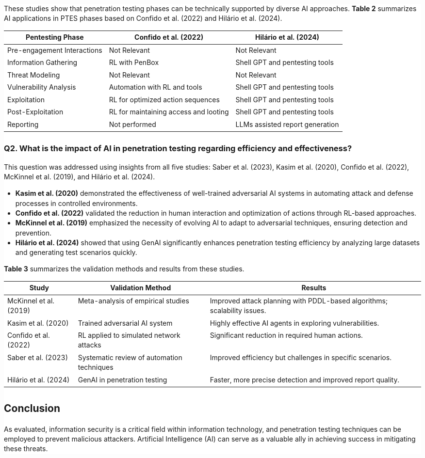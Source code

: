 These studies show that penetration testing phases can be technically supported by diverse AI approaches. **Table 2** summarizes AI applications in PTES phases based on Confido et al. (2022) and Hilário et al. (2024).

| **Pentesting Phase**       | **Confido et al. (2022)**             | **Hilário et al. (2024)**              |
|----------------------------|---------------------------------------|---------------------------------------|
| Pre-engagement Interactions| Not Relevant                         | Not Relevant                         |
| Information Gathering      | RL with PenBox                       | Shell GPT and pentesting tools       |
| Threat Modeling            | Not Relevant                         | Not Relevant                         |
| Vulnerability Analysis     | Automation with RL and tools         | Shell GPT and pentesting tools       |
| Exploitation               | RL for optimized action sequences    | Shell GPT and pentesting tools       |
| Post-Exploitation          | RL for maintaining access and looting| Shell GPT and pentesting tools       |
| Reporting                  | Not performed                        | LLMs assisted report generation      |

### Q2. What is the impact of AI in penetration testing regarding efficiency and effectiveness?

This question was addressed using insights from all five studies: Saber et al. (2023), Kasim et al. (2020), Confido et al. (2022), McKinnel et al. (2019), and Hilário et al. (2024).

- **Kasim et al. (2020)** demonstrated the effectiveness of well-trained adversarial AI systems in automating attack and defense processes in controlled environments.
- **Confido et al. (2022)** validated the reduction in human interaction and optimization of actions through RL-based approaches.
- **McKinnel et al. (2019)** emphasized the necessity of evolving AI to adapt to adversarial techniques, ensuring detection and prevention.
- **Hilário et al. (2024)** showed that using GenAI significantly enhances penetration testing efficiency by analyzing large datasets and generating test scenarios quickly.

**Table 3** summarizes the validation methods and results from these studies.

| **Study**             | **Validation Method**                     | **Results**                                                              |
|-----------------------|-------------------------------------------|--------------------------------------------------------------------------|
| McKinnel et al. (2019)| Meta-analysis of empirical studies        | Improved attack planning with PDDL-based algorithms; scalability issues. |
| Kasim et al. (2020)   | Trained adversarial AI system             | Highly effective AI agents in exploring vulnerabilities.                 |
| Confido et al. (2022) | RL applied to simulated network attacks   | Significant reduction in required human actions.                         |
| Saber et al. (2023)   | Systematic review of automation techniques| Improved efficiency but challenges in specific scenarios.                |
| Hilário et al. (2024) | GenAI in penetration testing              | Faster, more precise detection and improved report quality.              |

## Conclusion

As evaluated, information security is a critical field within information technology, and penetration testing techniques can be employed to prevent malicious attackers. Artificial Intelligence (AI) can serve as a valuable ally in achieving success in mitigating these threats.
